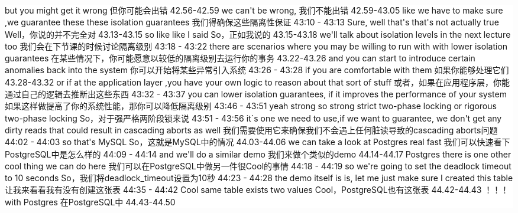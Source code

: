 but you might get it wrong
但你可能会出错
42.56-42.59
we can't be wrong,
我们不能出错
42.59-43.05
like we have to make sure ,we guarantee these these isolation guarantees
我们得确保这些隔离性保证
43:10 - 43:13
Sure, well that's that's not actually true
Well，你说的并不完全对
43.13-43.15
so like like I said
So，正如我说的
43.15-43.18
we'll talk about isolation levels in the next lecture too
我们会在下节课的时候讨论隔离级别
43:18 - 43:22
there are scenarios where you may be willing to run with with lower isolation guarantees
在某些情况下，你可能愿意以较低的隔离级别去运⾏你的事务
43.22-43.26
and you can start to introduce certain anomalies back into the system
你可以开始将某些异常引⼊系统
43:26 - 43:28
if you are comfortable with them
如果你能够处理它们
43.28-43.32
or if at the application layer ,you have your own logic to reason about that sort of stuff
或者，如果在应⽤程序层，你能通过⾃⼰的逻辑去推断出这些东⻄
43:32 - 43:37
you can lower isolation guarantees, if it improves the performance of your system
如果这样做提⾼了你的系统性能，那你可以降低隔离级别
43:46 - 43:51
yeah strong so strong strict two-phase locking or rigorous two-phase locking
So，对于强严格两阶段锁来说
43:51 - 43:56
it`s one we need to use,if we want to guarantee, we don't get any dirty reads that could
result in cascading aborts as well
我们需要使⽤它来确保我们不会遇上任何脏读导致的cascading aborts问题
44:02 - 44:03
so that's MySQL
So，这就是MySQL中的情况
44.03-44.06
we can take a look at Postgres real fast
我们可以快速看下PostgreSQL中是怎么样的
44:09 - 44:14
and we'll do a similar demo
我们来做个类似的demo
44.14-44.17
Postgres there is one other cool thing we can do here
我们可以在PostgreSQL中做另⼀件很Cool的事情
44:18 - 44:19
so we're going to set the deadlock timeout to 10 seconds
So，我们将deadlock_timeout设置为10秒
44:23 - 44:28
the demo itself is is, let me just make sure I created this table
让我来看看我有没有创建这张表
44:35 - 44:42
Cool same table exists two values
Cool，PostgreSQL也有这张表
44.42-44.43 ！！！
with Postgres
在PostgreSQL中
44.43-44.50